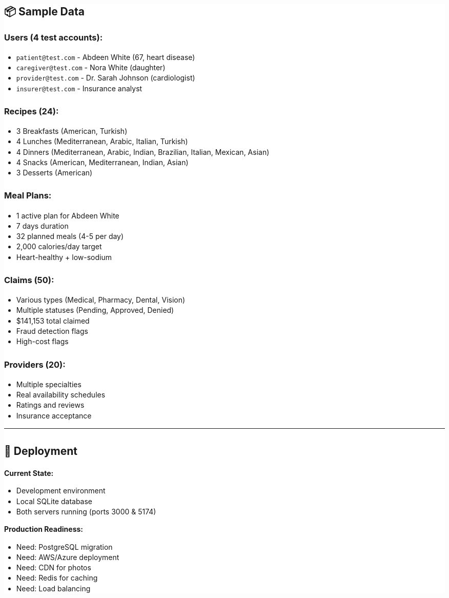 
## 📦 Sample Data

### **Users (4 test accounts):**
- `patient@test.com` - Abdeen White (67, heart disease)
- `caregiver@test.com` - Nora White (daughter)
- `provider@test.com` - Dr. Sarah Johnson (cardiologist)
- `insurer@test.com` - Insurance analyst

### **Recipes (24):**
- 3 Breakfasts (American, Turkish)
- 4 Lunches (Mediterranean, Arabic, Italian, Turkish)
- 4 Dinners (Mediterranean, Arabic, Indian, Brazilian, Italian, Mexican, Asian)
- 4 Snacks (American, Mediterranean, Indian, Asian)
- 3 Desserts (American)

### **Meal Plans:**
- 1 active plan for Abdeen White
- 7 days duration
- 32 planned meals (4-5 per day)
- 2,000 calories/day target
- Heart-healthy + low-sodium

### **Claims (50):**
- Various types (Medical, Pharmacy, Dental, Vision)
- Multiple statuses (Pending, Approved, Denied)
- $141,153 total claimed
- Fraud detection flags
- High-cost flags

### **Providers (20):**
- Multiple specialties
- Real availability schedules
- Ratings and reviews
- Insurance acceptance

---

## 🚀 Deployment

**Current State:**
- Development environment
- Local SQLite database
- Both servers running (ports 3000 & 5174)

**Production Readiness:**
- Need: PostgreSQL migration
- Need: AWS/Azure deployment
- Need: CDN for photos
- Need: Redis for caching
- Need: Load balancing
